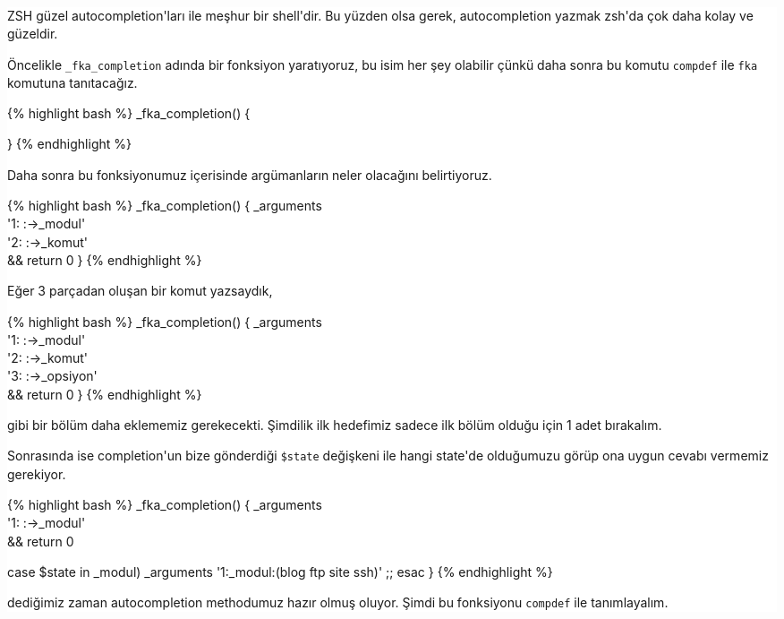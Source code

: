 ZSH güzel autocompletion'ları ile meşhur bir shell'dir. Bu yüzden olsa gerek, autocompletion yazmak zsh'da çok daha kolay ve güzeldir.

Öncelikle `_fka_completion` adında bir fonksiyon yaratıyoruz, bu isim her şey olabilir çünkü daha sonra bu komutu `compdef` ile `fka` komutuna tanıtacağız.

{% highlight bash %}
_fka_completion() {

}
{% endhighlight %}

Daha sonra bu fonksiyonumuz içerisinde argümanların neler olacağını belirtiyoruz.

{% highlight bash %}
_fka_completion() {
  _arguments \
    '1: :->_modul' \
    '2: :->_komut' \
  && return 0
}
{% endhighlight %}

Eğer 3 parçadan oluşan bir komut yazsaydık,

{% highlight bash %}
_fka_completion() {
  _arguments \
    '1: :->_modul' \
    '2: :->_komut' \
    '3: :->_opsiyon' \
  && return 0
}
{% endhighlight %}

gibi bir bölüm daha eklememiz gerekecekti. Şimdilik ilk hedefimiz sadece ilk bölüm olduğu için 1 adet bırakalım.

Sonrasında ise completion'un bize gönderdiği `$state` değişkeni ile hangi state'de olduğumuzu görüp ona uygun cevabı vermemiz gerekiyor.

{% highlight bash %}
_fka_completion() {
  _arguments \
    '1: :->_modul' \
  && return 0

  case $state in
    _modul)
      _arguments '1:_modul:(blog ftp site ssh)'
    ;;
  esac
}
{% endhighlight %}

dediğimiz zaman autocompletion methodumuz hazır olmuş oluyor. Şimdi bu fonksiyonu `compdef` ile tanımlayalım.
